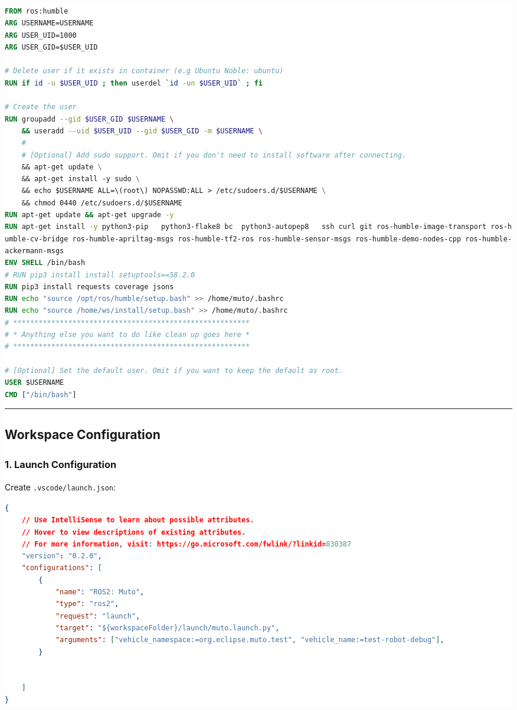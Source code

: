 ```dockerfile
FROM ros:humble
ARG USERNAME=USERNAME
ARG USER_UID=1000
ARG USER_GID=$USER_UID

# Delete user if it exists in container (e.g Ubuntu Noble: ubuntu)
RUN if id -u $USER_UID ; then userdel `id -un $USER_UID` ; fi

# Create the user
RUN groupadd --gid $USER_GID $USERNAME \
    && useradd --uid $USER_UID --gid $USER_GID -m $USERNAME \
    #
    # [Optional] Add sudo support. Omit if you don't need to install software after connecting.
    && apt-get update \
    && apt-get install -y sudo \
    && echo $USERNAME ALL=\(root\) NOPASSWD:ALL > /etc/sudoers.d/$USERNAME \
    && chmod 0440 /etc/sudoers.d/$USERNAME
RUN apt-get update && apt-get upgrade -y
RUN apt-get install -y python3-pip   python3-flake8 bc  python3-autopep8   ssh curl git ros-humble-image-transport ros-humble-cv-bridge ros-humble-apriltag-msgs ros-humble-tf2-ros ros-humble-sensor-msgs ros-humble-demo-nodes-cpp ros-humble-ackermann-msgs
ENV SHELL /bin/bash
# RUN pip3 install install setuptools==58.2.0 
RUN pip3 install requests coverage jsons
RUN echo "source /opt/ros/humble/setup.bash" >> /home/muto/.bashrc
RUN echo "source /home/ws/install/setup.bash" >> /home/muto/.bashrc
# ********************************************************
# * Anything else you want to do like clean up goes here *
# ********************************************************

# [Optional] Set the default user. Omit if you want to keep the default as root.
USER $USERNAME
CMD ["/bin/bash"]
```

---

## Workspace Configuration

### 1. Launch Configuration

Create `.vscode/launch.json`:

```json
{
    // Use IntelliSense to learn about possible attributes.
    // Hover to view descriptions of existing attributes.
    // For more information, visit: https://go.microsoft.com/fwlink/?linkid=830387
    "version": "0.2.0",
    "configurations": [
        {
            "name": "ROS2: Muto",
            "type": "ros2",
            "request": "launch",
            "target": "${workspaceFolder}/launch/muto.launch.py",
            "arguments": ["vehicle_namespace:=org.eclipse.muto.test", "vehicle_name:=test-robot-debug"],
        }


    ]
}
```
